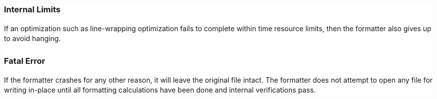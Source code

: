 ### Internal Limits

If an optimization such as line-wrapping optimization fails to complete within
time resource limits, then the formatter also gives up to avoid hanging.

### Fatal Error

If the formatter crashes for any other reason, it will leave the original file
intact. The formatter does not attempt to open any file for writing in-place
until all formatting calculations have been done and internal verifications
pass.

[github-format-action]: https://github.com/chipsalliance/verible-formatter-action

